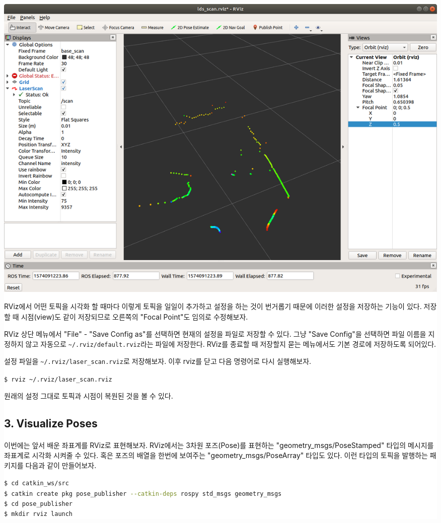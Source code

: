 ![lds-scan](../assets/robotics-rviz/lds-scan.png)

RViz에서 어떤 토픽을 시각화 할 때마다 이렇게 토픽을 일일이 추가하고 설정을 하는 것이 번거롭기 때문에 이러한 설정을 저장하는 기능이 있다. 저장할 때 시점(view)도 같이 저장되므로 오른쪽의 "Focal Point"도 임의로 수정해보자.

RViz 상단 메뉴에서 "File" - "Save Config as"를 선택하면 현재의 설정을 파일로 저장할 수 있다. 그냥 "Save Config"을 선택하면 파일 이름을 지정하지 않고 자동으로 `~/.rviz/default.rviz`라는 파일에 저장한다. RViz를 종료할 때 저장할지 묻는 메뉴에서도 기본 경로에 저장하도록 되어있다.  

설정 파일을 `~/.rviz/laser_scan.rviz`로 저장해보자. 이후 rviz를 닫고 다음 명령어로 다시 실행해보자.

```
$ rviz ~/.rviz/laser_scan.rviz
```

원래의 설정 그대로 토픽과 시점이 복원된 것을 볼 수 있다.



## 3. Visualize Poses

이번에는 앞서 배운 좌표계를 RViz로 표현해보자. RViz에서는 3차원 포즈(Pose)를 표현하는 "geometry_msgs/PoseStamped" 타입의 메시지를 좌표계로 시각화 시켜줄 수 있다. 혹은 포즈의 배열을 한번에 보여주는 "geometry_msgs/PoseArray" 타입도 있다. 이런 타입의 토픽을 발행하는 패키지를 다음과 같이 만들어보자. 

```bash
$ cd catkin_ws/src
$ catkin create pkg pose_publisher --catkin-deps rospy std_msgs geometry_msgs
$ cd pose_publisher
$ mkdir rviz launch
```
